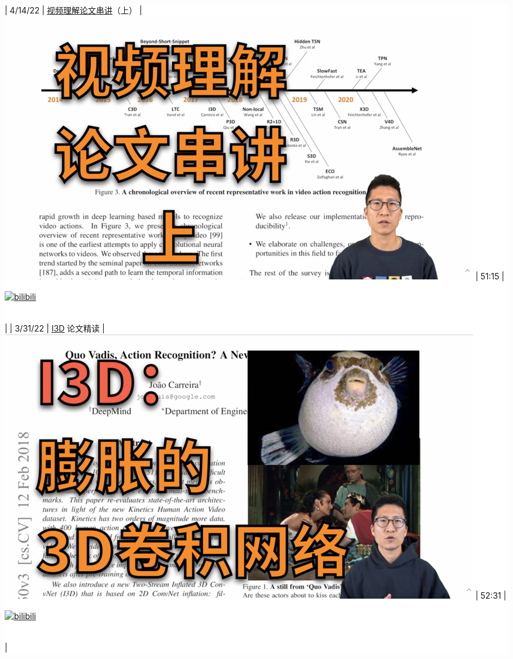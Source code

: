 |  4/14/22 | [视频理解论文串讲](https://arxiv.org/pdf/2012.06567.pdf)（上）                                                                                                                                                                                                                                                       | ![](../paper-reading-main/imgs/video-survey-p1.jpg)        |   51:15 | <p><a href="https://www.bilibili.com/video/BV1fL4y157yA/"><img src="https://img.shields.io/badge/dynamic/json?label=views&#x26;style=social&#x26;logo=bilibili&#x26;query=data.stat.view&#x26;url=https%3A%2F%2Fapi.bilibili.com%2Fx%2Fweb-interface%2Fview%3Fbvid%3DBV1fL4y157yA" alt="bilibili"></a><br><a href="https://youtu.be/gK7AGO6okhc"><img src="https://img.shields.io/youtube/views/gK7AGO6okhc?style=social" alt=""></a></p>                                                                                                                                                                                                                                                                                                                                                          |
|  3/31/22 | [I3D](https://arxiv.org/pdf/1705.07750.pdf) 论文精读                                                                                                                                                                                                                                                          | ![](../paper-reading-main/imgs/i3d.jpg)                    |   52:31 | <p><a href="https://www.bilibili.com/video/BV1tY4y1p7hq/"><img src="https://img.shields.io/badge/dynamic/json?label=views&#x26;style=social&#x26;logo=bilibili&#x26;query=data.stat.view&#x26;url=https%3A%2F%2Fapi.bilibili.com%2Fx%2Fweb-interface%2Fview%3Fbvid%3DBV1tY4y1p7hq" alt="bilibili"></a><br><a href="https://youtu.be/9lIkKiAn6uE"><img src="https://img.shields.io/youtube/views/9lIkKiAn6uE?style=social" alt=""></a></p>                                                                                                                                                                                                                                                                                                                                                          |